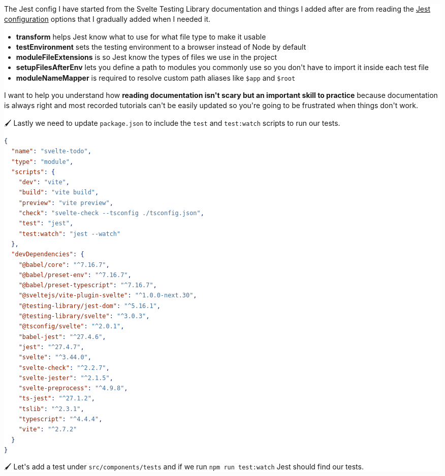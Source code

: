 The Jest config I have started from the Svelte Testing Library documentation and things I added after are from reading the [Jest configuration](https://jestjs.io/docs/configuration) options that I gradually added when I needed it.

- **transform** helps Jest know what to use for what file type to make it usable
- **testEnvironment** sets the testing environment to a browser instead of Node by default
- **moduleFileExtensions** is so Jest know the types of files we use in the project
- **setupFilesAfterEnv** lets you define a path to modules you commonly use so you don't have to import it inside each test file
- **moduleNameMapper** is required to resolve custom path aliases like `$app` and `$root`

I want to help you understand how **reading documentation isn't scary but an important skill to practice** because documentation is always right and most recorded tutorials can't be easily updated so you're going to be frustrated when things don't work.

🖌️ Lastly we need to update `package.json` to include the `test` and `test:watch` scripts to run our tests.

```json:package.json {9-10} showLineNumbers
{
  "name": "svelte-todo",
  "type": "module",
  "scripts": {
    "dev": "vite",
    "build": "vite build",
    "preview": "vite preview",
    "check": "svelte-check --tsconfig ./tsconfig.json",
    "test": "jest",
    "test:watch": "jest --watch"
  },
  "devDependencies": {
    "@babel/core": "^7.16.7",
    "@babel/preset-env": "^7.16.7",
    "@babel/preset-typescript": "^7.16.7",
    "@sveltejs/vite-plugin-svelte": "^1.0.0-next.30",
    "@testing-library/jest-dom": "^5.16.1",
    "@testing-library/svelte": "^3.0.3",
    "@tsconfig/svelte": "^2.0.1",
    "babel-jest": "^27.4.6",
    "jest": "^27.4.7",
    "svelte": "^3.44.0",
    "svelte-check": "^2.2.7",
    "svelte-jester": "^2.1.5",
    "svelte-preprocess": "^4.9.8",
    "ts-jest": "^27.1.2",
    "tslib": "^2.3.1",
    "typescript": "^4.4.4",
    "vite": "^2.7.2"
  }
}
```

🖌️ Let's add a test under `src/components/tests` and if we run `npm run test:watch` Jest should find our tests.
